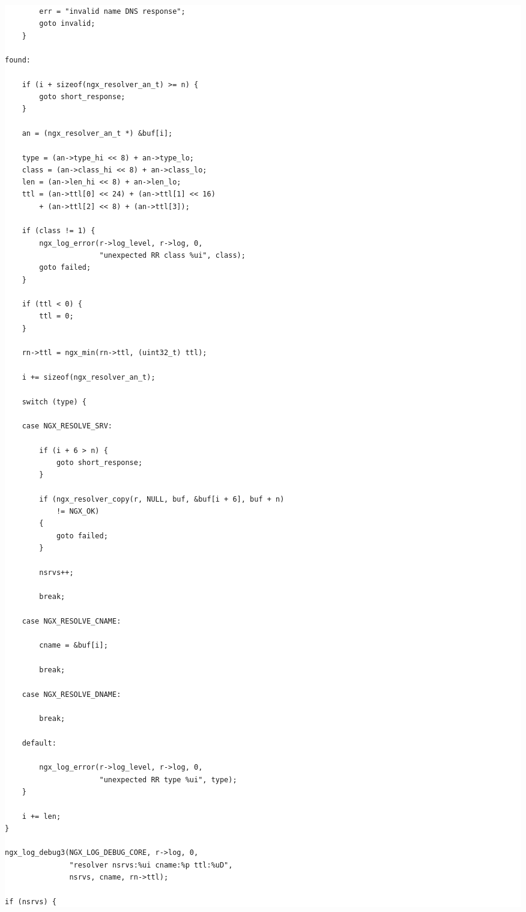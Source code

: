             err = "invalid name DNS response";
            goto invalid;
        }

    found:

        if (i + sizeof(ngx_resolver_an_t) >= n) {
            goto short_response;
        }

        an = (ngx_resolver_an_t *) &buf[i];

        type = (an->type_hi << 8) + an->type_lo;
        class = (an->class_hi << 8) + an->class_lo;
        len = (an->len_hi << 8) + an->len_lo;
        ttl = (an->ttl[0] << 24) + (an->ttl[1] << 16)
            + (an->ttl[2] << 8) + (an->ttl[3]);

        if (class != 1) {
            ngx_log_error(r->log_level, r->log, 0,
                          "unexpected RR class %ui", class);
            goto failed;
        }

        if (ttl < 0) {
            ttl = 0;
        }

        rn->ttl = ngx_min(rn->ttl, (uint32_t) ttl);

        i += sizeof(ngx_resolver_an_t);

        switch (type) {

        case NGX_RESOLVE_SRV:

            if (i + 6 > n) {
                goto short_response;
            }

            if (ngx_resolver_copy(r, NULL, buf, &buf[i + 6], buf + n)
                != NGX_OK)
            {
                goto failed;
            }

            nsrvs++;

            break;

        case NGX_RESOLVE_CNAME:

            cname = &buf[i];

            break;

        case NGX_RESOLVE_DNAME:

            break;

        default:

            ngx_log_error(r->log_level, r->log, 0,
                          "unexpected RR type %ui", type);
        }

        i += len;
    }

    ngx_log_debug3(NGX_LOG_DEBUG_CORE, r->log, 0,
                   "resolver nsrvs:%ui cname:%p ttl:%uD",
                   nsrvs, cname, rn->ttl);

    if (nsrvs) {
